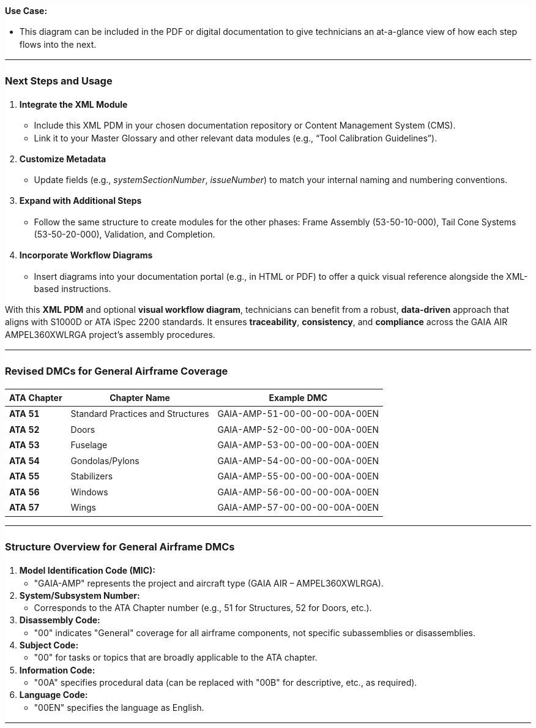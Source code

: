 **Use Case:**  
- This diagram can be included in the PDF or digital documentation to give technicians an at-a-glance view of how each step flows into the next.

---

### **Next Steps and Usage**

1. **Integrate the XML Module**  
   - Include this XML PDM in your chosen documentation repository or Content Management System (CMS).  
   - Link it to your Master Glossary and other relevant data modules (e.g., “Tool Calibration Guidelines”).

2. **Customize Metadata**  
   - Update fields (e.g., *systemSectionNumber*, *issueNumber*) to match your internal naming and numbering conventions.

3. **Expand with Additional Steps**  
   - Follow the same structure to create modules for the other phases: Frame Assembly (53-50-10-000), Tail Cone Systems (53-50-20-000), Validation, and Completion.

4. **Incorporate Workflow Diagrams**  
   - Insert diagrams into your documentation portal (e.g., in HTML or PDF) to offer a quick visual reference alongside the XML-based instructions.

With this **XML PDM** and optional **visual workflow diagram**, technicians can benefit from a robust, **data-driven** approach that aligns with S1000D or ATA iSpec 2200 standards. It ensures **traceability**, **consistency**, and **compliance** across the GAIA AIR AMPEL360XWLRGA project’s assembly procedures.

---

### **Revised DMCs for General Airframe Coverage**

| **ATA Chapter** | **Chapter Name**                    | **Example DMC**                                             |
|------------------|-------------------------------------|------------------------------------------------------------|
| **ATA 51**       | Standard Practices and Structures  | GAIA-AMP-51-00-00-00-00A-00EN                              |
| **ATA 52**       | Doors                              | GAIA-AMP-52-00-00-00-00A-00EN                              |
| **ATA 53**       | Fuselage                           | GAIA-AMP-53-00-00-00-00A-00EN                              |
| **ATA 54**       | Gondolas/Pylons                    | GAIA-AMP-54-00-00-00-00A-00EN                              |
| **ATA 55**       | Stabilizers                        | GAIA-AMP-55-00-00-00-00A-00EN                              |
| **ATA 56**       | Windows                            | GAIA-AMP-56-00-00-00-00A-00EN                              |
| **ATA 57**       | Wings                              | GAIA-AMP-57-00-00-00-00A-00EN                              |

---

### **Structure Overview for General Airframe DMCs**

1. **Model Identification Code (MIC):**  
   - "GAIA-AMP" represents the project and aircraft type (GAIA AIR – AMPEL360XWLRGA).
2. **System/Subsystem Number:**  
   - Corresponds to the ATA Chapter number (e.g., 51 for Structures, 52 for Doors, etc.).
3. **Disassembly Code:**  
   - "00" indicates "General" coverage for all airframe components, not specific subassemblies or disassemblies.
4. **Subject Code:**  
   - "00" for tasks or topics that are broadly applicable to the ATA chapter.
5. **Information Code:**  
   - "00A" specifies procedural data (can be replaced with "00B" for descriptive, etc., as required).
6. **Language Code:**  
   - "00EN" specifies the language as English.

---